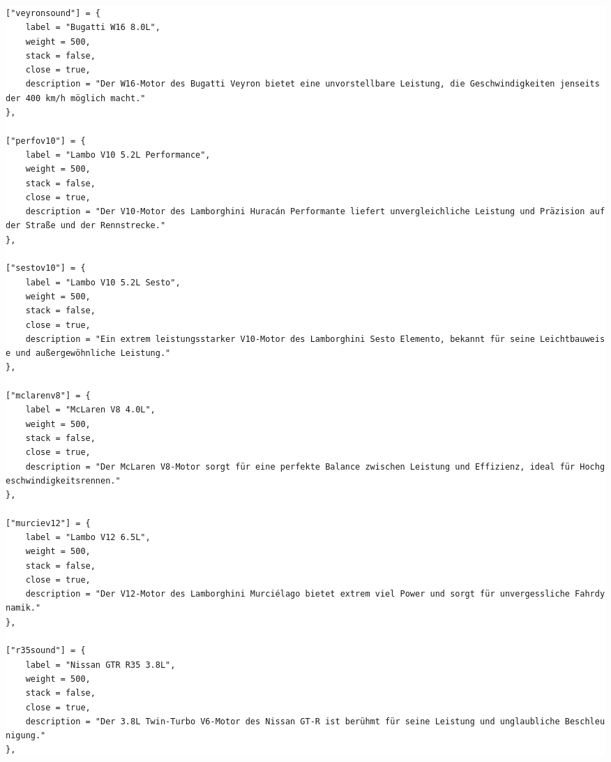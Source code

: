 	["veyronsound"] = {
		label = "Bugatti W16 8.0L",
		weight = 500,
		stack = false,
		close = true,
		description = "Der W16-Motor des Bugatti Veyron bietet eine unvorstellbare Leistung, die Geschwindigkeiten jenseits der 400 km/h möglich macht."
	},
	
	["perfov10"] = {
		label = "Lambo V10 5.2L Performance",
		weight = 500,
		stack = false,
		close = true,
		description = "Der V10-Motor des Lamborghini Huracán Performante liefert unvergleichliche Leistung und Präzision auf der Straße und der Rennstrecke."
	},
	
	["sestov10"] = {
		label = "Lambo V10 5.2L Sesto",
		weight = 500,
		stack = false,
		close = true,
		description = "Ein extrem leistungsstarker V10-Motor des Lamborghini Sesto Elemento, bekannt für seine Leichtbauweise und außergewöhnliche Leistung."
	},
	
	["mclarenv8"] = {
		label = "McLaren V8 4.0L",
		weight = 500,
		stack = false,
		close = true,
		description = "Der McLaren V8-Motor sorgt für eine perfekte Balance zwischen Leistung und Effizienz, ideal für Hochgeschwindigkeitsrennen."
	},
	
	["murciev12"] = {
		label = "Lambo V12 6.5L",
		weight = 500,
		stack = false,
		close = true,
		description = "Der V12-Motor des Lamborghini Murciélago bietet extrem viel Power und sorgt für unvergessliche Fahrdynamik."
	},
	
	["r35sound"] = {
		label = "Nissan GTR R35 3.8L",
		weight = 500,
		stack = false,
		close = true,
		description = "Der 3.8L Twin-Turbo V6-Motor des Nissan GT-R ist berühmt für seine Leistung und unglaubliche Beschleunigung."
	},
	